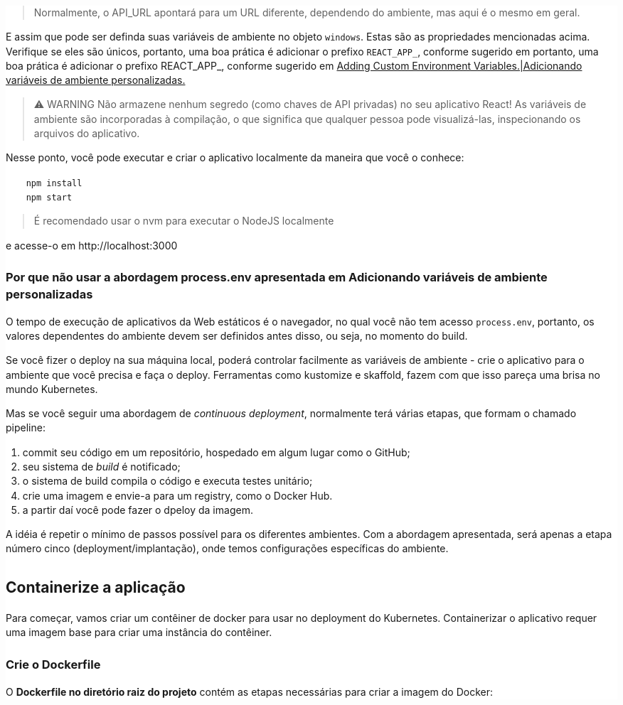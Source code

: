 > Normalmente, o API_URL apontará para um URL diferente, dependendo do ambiente, mas aqui é o mesmo em geral.

E assim que pode ser definda suas variáveis ​​de ambiente no objeto `windows`. Estas são as propriedades mencionadas acima. Verifique se eles são únicos, portanto, uma boa prática é adicionar o prefixo `REACT_APP_`, conforme sugerido em portanto, uma boa prática é adicionar o prefixo REACT_APP_, conforme sugerido em [Adding Custom Environment Variables.|Adicionando variáveis ​​de ambiente personalizadas.](https://create-react-app.dev/docs/adding-custom-environment-variables/)

> :warning:	WARNING
> Não armazene nenhum segredo (como chaves de API privadas) no seu aplicativo React! As variáveis ​​de ambiente são incorporadas à compilação, o que significa que qualquer pessoa pode visualizá-las, inspecionando os arquivos do aplicativo.

Nesse ponto, você pode executar e criar o aplicativo localmente da maneira que você o conhece:

~~~bash
    npm install 
    npm start
~~~

> É recomendado usar o nvm para executar o NodeJS localmente

e acesse-o em http://localhost:3000

### Por que não usar a abordagem process.env apresentada em Adicionando variáveis ​​de ambiente personalizadas
O tempo de execução de aplicativos da Web estáticos é o navegador, no qual você não tem acesso `process.env`, portanto, os valores dependentes do ambiente devem ser definidos antes disso, ou seja, no momento do build.  

Se você fizer o deploy na sua máquina local, poderá controlar facilmente as variáveis ​​de ambiente - crie o aplicativo para o ambiente que você precisa e faça o deploy. Ferramentas como kustomize e skaffold, fazem com que isso pareça uma brisa no mundo Kubernetes.

Mas se você seguir uma abordagem de _continuous deployment_, normalmente terá várias etapas, que formam o chamado pipeline:
1. commit seu código em um repositório, hospedado em algum lugar como o GitHub;
2. seu sistema de _build_ é notificado;
3. o sistema de build compila o código e executa testes unitário;
4. crie uma imagem e envie-a para um registry, como o Docker Hub.
5. a partir daí você pode fazer o dpeloy da imagem.

A idéia é repetir o mínimo de passos possível para os diferentes ambientes. Com a abordagem apresentada, será apenas a etapa número cinco (deployment/implantação), onde temos configurações específicas do ambiente.


## Containerize a aplicação
Para começar, vamos criar um contêiner de docker para usar no deployment do Kubernetes. Containerizar o aplicativo requer uma imagem base para criar uma instância do contêiner.


### Crie o Dockerfile
O **Dockerfile no diretório raiz do projeto** contém as etapas necessárias para criar a imagem do Docker:

